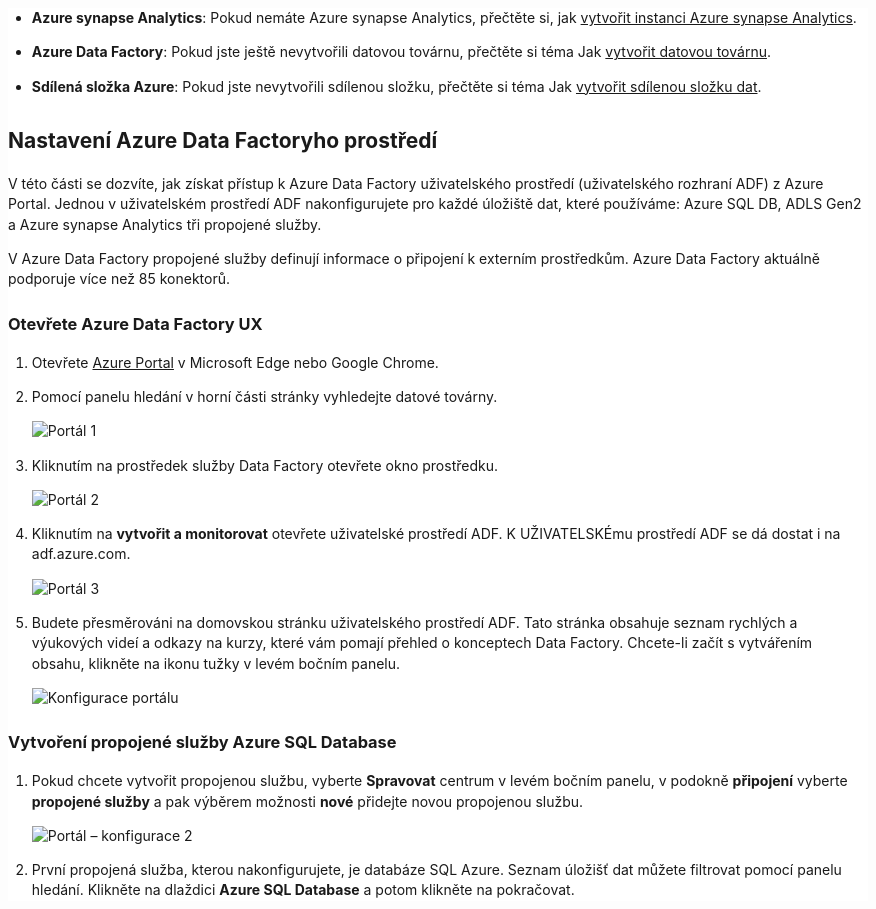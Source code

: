 * **Azure synapse Analytics**: Pokud nemáte Azure synapse Analytics, přečtěte si, jak [vytvořit instanci Azure synapse Analytics](../synapse-analytics/sql-data-warehouse/create-data-warehouse-portal.md).

* **Azure Data Factory**: Pokud jste ještě nevytvořili datovou továrnu, přečtěte si téma Jak [vytvořit datovou továrnu](./quickstart-create-data-factory-portal.md).

* **Sdílená složka Azure**: Pokud jste nevytvořili sdílenou složku, přečtěte si téma Jak [vytvořit sdílenou složku dat](../data-share/share-your-data.md#create-a-data-share-account).

## <a name="set-up-your-azure-data-factory-environment"></a>Nastavení Azure Data Factoryho prostředí

V této části se dozvíte, jak získat přístup k Azure Data Factory uživatelského prostředí (uživatelského rozhraní ADF) z Azure Portal. Jednou v uživatelském prostředí ADF nakonfigurujete pro každé úložiště dat, které používáme: Azure SQL DB, ADLS Gen2 a Azure synapse Analytics tři propojené služby.

V Azure Data Factory propojené služby definují informace o připojení k externím prostředkům. Azure Data Factory aktuálně podporuje více než 85 konektorů.

### <a name="open-the-azure-data-factory-ux"></a>Otevřete Azure Data Factory UX

1. Otevřete [Azure Portal](https://portal.azure.com) v Microsoft Edge nebo Google Chrome.
1. Pomocí panelu hledání v horní části stránky vyhledejte datové továrny.

    ![Portál 1](media/lab-data-flow-data-share/portal1.png)
1. Kliknutím na prostředek služby Data Factory otevřete okno prostředku.

    ![Portál 2](media/lab-data-flow-data-share/portal2.png)
1. Kliknutím na **vytvořit a monitorovat** otevřete uživatelské prostředí ADF. K UŽIVATELSKÉmu prostředí ADF se dá dostat i na adf.azure.com.

    ![Portál 3](media/lab-data-flow-data-share/portal3.png)
1. Budete přesměrováni na domovskou stránku uživatelského prostředí ADF. Tato stránka obsahuje seznam rychlých a výukových videí a odkazy na kurzy, které vám pomají přehled o konceptech Data Factory. Chcete-li začít s vytvářením obsahu, klikněte na ikonu tužky v levém bočním panelu.

    ![Konfigurace portálu](media/lab-data-flow-data-share/configure1.png)

### <a name="create-an-azure-sql-database-linked-service"></a>Vytvoření propojené služby Azure SQL Database

1. Pokud chcete vytvořit propojenou službu, vyberte **Spravovat** centrum v levém bočním panelu, v podokně **připojení** vyberte **propojené služby** a pak výběrem možnosti **nové** přidejte novou propojenou službu.

    ![Portál – konfigurace 2](media/lab-data-flow-data-share/configure2.png)
1. První propojená služba, kterou nakonfigurujete, je databáze SQL Azure. Seznam úložišť dat můžete filtrovat pomocí panelu hledání. Klikněte na dlaždici **Azure SQL Database** a potom klikněte na pokračovat.
